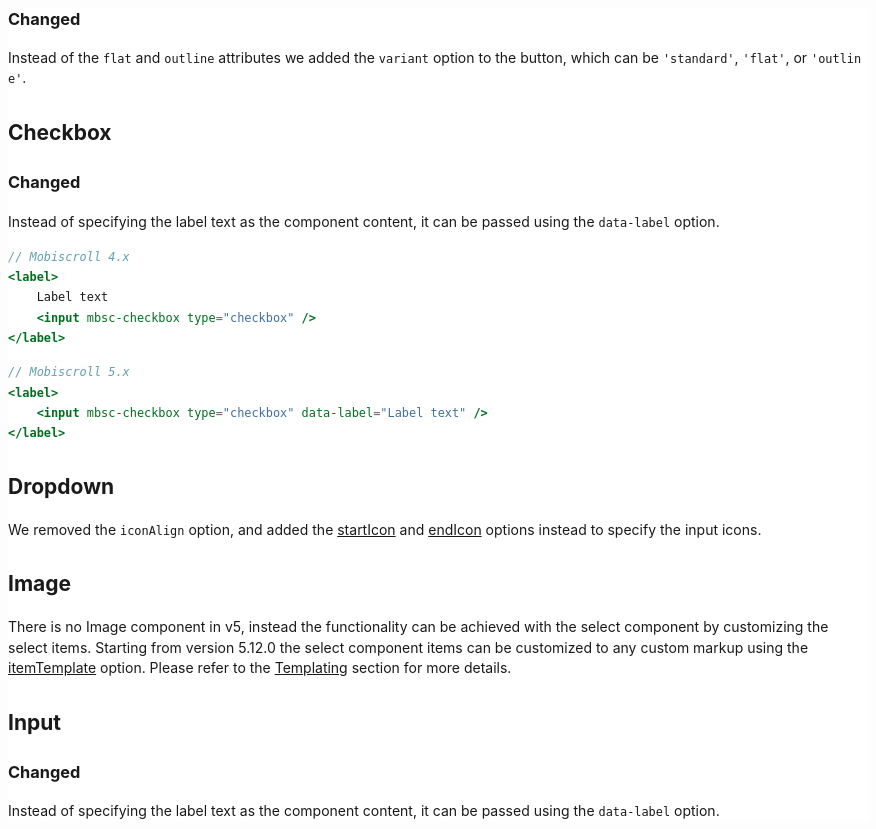 ### Changed

Instead of the `flat` and `outline` attributes we added the `variant` option to the button, which can be `'standard'`, `'flat'`, or `'outline'`.

## Checkbox

### Changed

Instead of specifying the label text as the component content, it can be passed using the `data-label` option.

<Tabs>
  <TabItem value="old" label="Old code" default>

```jsx
// Mobiscroll 4.x
<label>
    Label text
    <input mbsc-checkbox type="checkbox" />
</label>
```
  </TabItem>
  <TabItem value="new" label="New code">

```jsx
// Mobiscroll 5.x
<label>
    <input mbsc-checkbox type="checkbox" data-label="Label text" />
</label>
```
  </TabItem>
</Tabs>

## Dropdown

We removed the `iconAlign` option, and added the [startIcon](/javascript/forms/dropdown#opt-startIcon) and [endIcon](/javascript/forms/dropdown#opt-endIcon) options instead to specify the input icons.

## Image

There is no Image component in v5, instead the functionality can be achieved with the select component by customizing the select items. Starting from version 5.12.0 the select component items can be customized to any custom markup using the [itemTemplate](/javascript/select/api#template-itemTemplate) option. Please refer to the [Templating](/javascript/select/templating) section for more details.

## Input

### Changed

Instead of specifying the label text as the component content, it can be passed using the `data-label` option.
